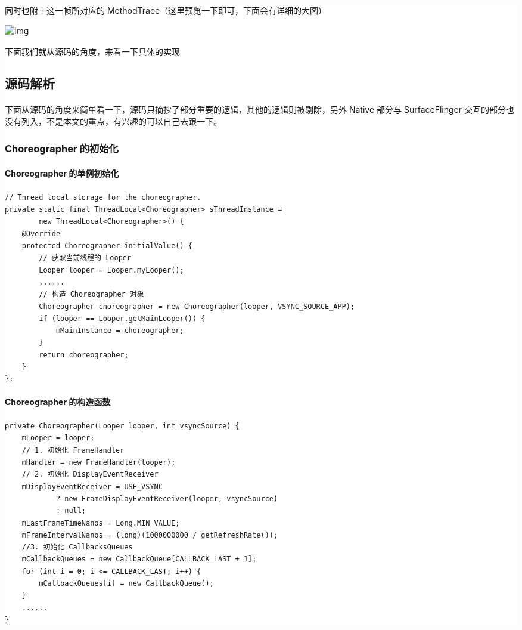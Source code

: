 同时也附上这一帧所对应的 MethodTrace（这里预览一下即可，下面会有详细的大图）

[![img](https://androidperformance.com/images/15717420948412.jpg)](https://androidperformance.com/images/15717420948412.jpg)

下面我们就从源码的角度，来看一下具体的实现

## 源码解析

下面从源码的角度来简单看一下，源码只摘抄了部分重要的逻辑，其他的逻辑则被剔除，另外 Native 部分与 SurfaceFlinger 交互的部分也没有列入，不是本文的重点，有兴趣的可以自己去跟一下。

### Choreographer 的初始化

#### Choreographer 的单例初始化

```
// Thread local storage for the choreographer.
private static final ThreadLocal<Choreographer> sThreadInstance =
        new ThreadLocal<Choreographer>() {
    @Override
    protected Choreographer initialValue() {
        // 获取当前线程的 Looper
        Looper looper = Looper.myLooper();
        ......
        // 构造 Choreographer 对象
        Choreographer choreographer = new Choreographer(looper, VSYNC_SOURCE_APP);
        if (looper == Looper.getMainLooper()) {
            mMainInstance = choreographer;
        }
        return choreographer;
    }
};
```

#### Choreographer 的构造函数

```
private Choreographer(Looper looper, int vsyncSource) {
    mLooper = looper;
    // 1. 初始化 FrameHandler
    mHandler = new FrameHandler(looper);
    // 2. 初始化 DisplayEventReceiver
    mDisplayEventReceiver = USE_VSYNC
            ? new FrameDisplayEventReceiver(looper, vsyncSource)
            : null;
    mLastFrameTimeNanos = Long.MIN_VALUE;
    mFrameIntervalNanos = (long)(1000000000 / getRefreshRate());
    //3. 初始化 CallbacksQueues
    mCallbackQueues = new CallbackQueue[CALLBACK_LAST + 1];
    for (int i = 0; i <= CALLBACK_LAST; i++) {
        mCallbackQueues[i] = new CallbackQueue();
    }
    ......
}
```
